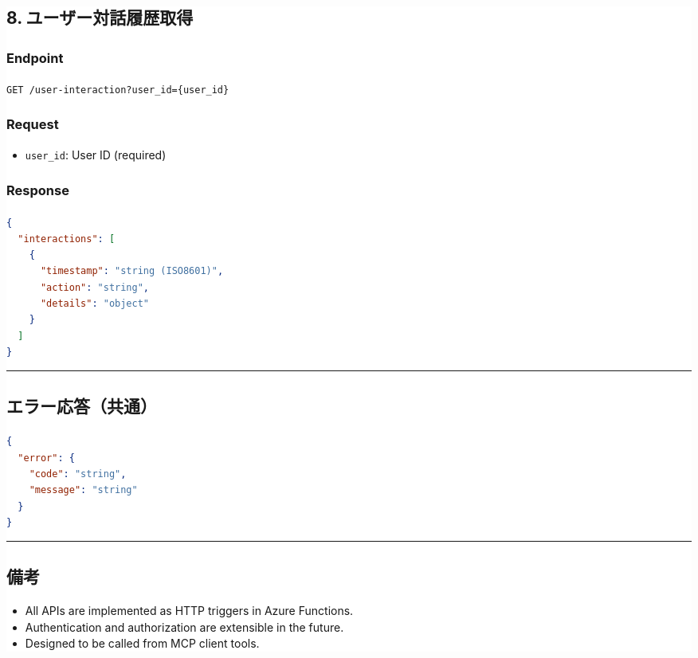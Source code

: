 
## 8. ユーザー対話履歴取得
### Endpoint
`GET /user-interaction?user_id={user_id}`

### Request
- `user_id`: User ID (required)

### Response
```json
{
  "interactions": [
    {
      "timestamp": "string (ISO8601)",
      "action": "string",
      "details": "object"
    }
  ]
}
```

---

## エラー応答（共通）
```json
{
  "error": {
    "code": "string",
    "message": "string"
  }
}
```

---

## 備考
* All APIs are implemented as HTTP triggers in Azure Functions.
* Authentication and authorization are extensible in the future.
* Designed to be called from MCP client tools.
